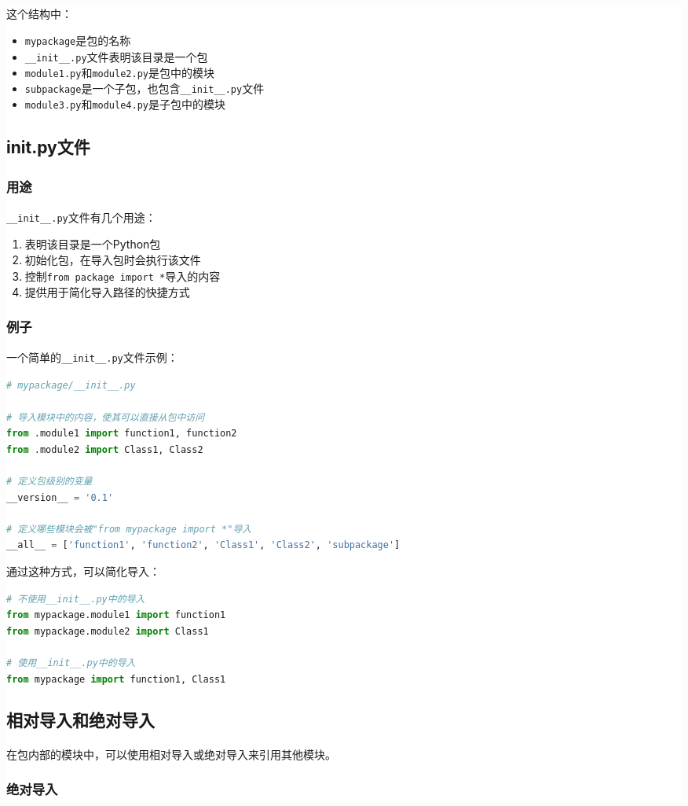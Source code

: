 这个结构中：
- `mypackage`是包的名称
- `__init__.py`文件表明该目录是一个包
- `module1.py`和`module2.py`是包中的模块
- `subpackage`是一个子包，也包含`__init__.py`文件
- `module3.py`和`module4.py`是子包中的模块

## __init__.py文件

### 用途

`__init__.py`文件有几个用途：

1. 表明该目录是一个Python包
2. 初始化包，在导入包时会执行该文件
3. 控制`from package import *`导入的内容
4. 提供用于简化导入路径的快捷方式

### 例子

一个简单的`__init__.py`文件示例：

```python
# mypackage/__init__.py

# 导入模块中的内容，使其可以直接从包中访问
from .module1 import function1, function2
from .module2 import Class1, Class2

# 定义包级别的变量
__version__ = '0.1'

# 定义哪些模块会被"from mypackage import *"导入
__all__ = ['function1', 'function2', 'Class1', 'Class2', 'subpackage']
```

通过这种方式，可以简化导入：

```python
# 不使用__init__.py中的导入
from mypackage.module1 import function1
from mypackage.module2 import Class1

# 使用__init__.py中的导入
from mypackage import function1, Class1
```

## 相对导入和绝对导入

在包内部的模块中，可以使用相对导入或绝对导入来引用其他模块。

### 绝对导入
